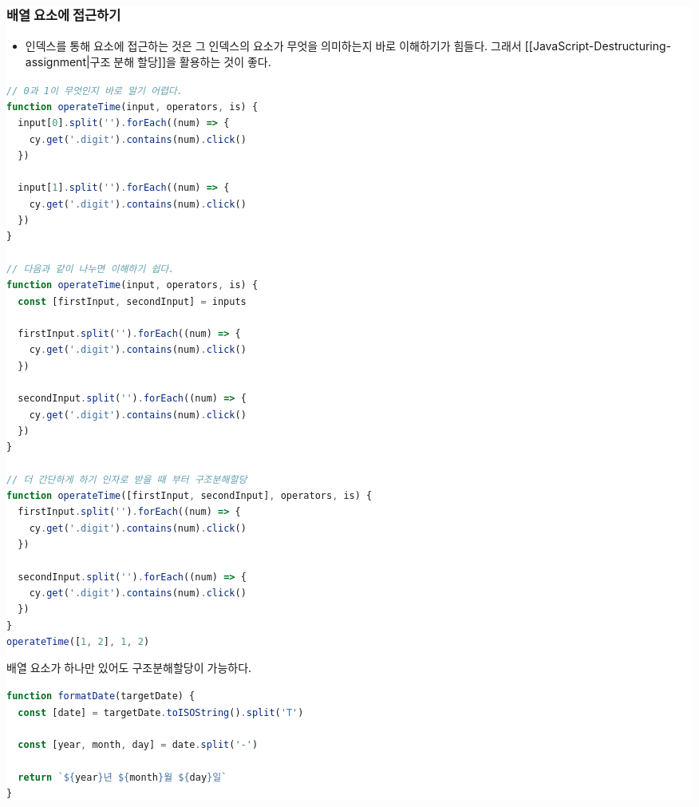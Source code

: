 ### 배열 요소에 접근하기
- 인덱스를 통해 요소에 접근하는 것은 그 인덱스의 요소가 무엇을 의미하는지 바로 이해하기가 힘들다. 그래서 [[JavaScript-Destructuring-assignment|구조 분해 할당]]을 활용하는 것이 좋다.  
```javascript
// 0과 1이 무엇인지 바로 알기 어렵다. 
function operateTime(input, operators, is) {
  input[0].split('').forEach((num) => {
    cy.get('.digit').contains(num).click()
  })

  input[1].split('').forEach((num) => {
    cy.get('.digit').contains(num).click()
  })
}

// 다음과 같이 나누면 이해하기 쉽다. 
function operateTime(input, operators, is) {
  const [firstInput, secondInput] = inputs 
	
  firstInput.split('').forEach((num) => {
    cy.get('.digit').contains(num).click()
  })

  secondInput.split('').forEach((num) => {
    cy.get('.digit').contains(num).click()
  })
}

// 더 간단하게 하기 인자로 받을 때 부터 구조분해할당 
function operateTime([firstInput, secondInput], operators, is) {
  firstInput.split('').forEach((num) => {
    cy.get('.digit').contains(num).click()
  })

  secondInput.split('').forEach((num) => {
    cy.get('.digit').contains(num).click()
  })
}
operateTime([1, 2], 1, 2)

```

배열 요소가 하나만 있어도 구조분해할당이 가능하다.
```javascript
function formatDate(targetDate) {
  const [date] = targetDate.toISOString().split('T')

  const [year, month, day] = date.split('-')
  
  return `${year}년 ${month}월 ${day}일`
}
```
